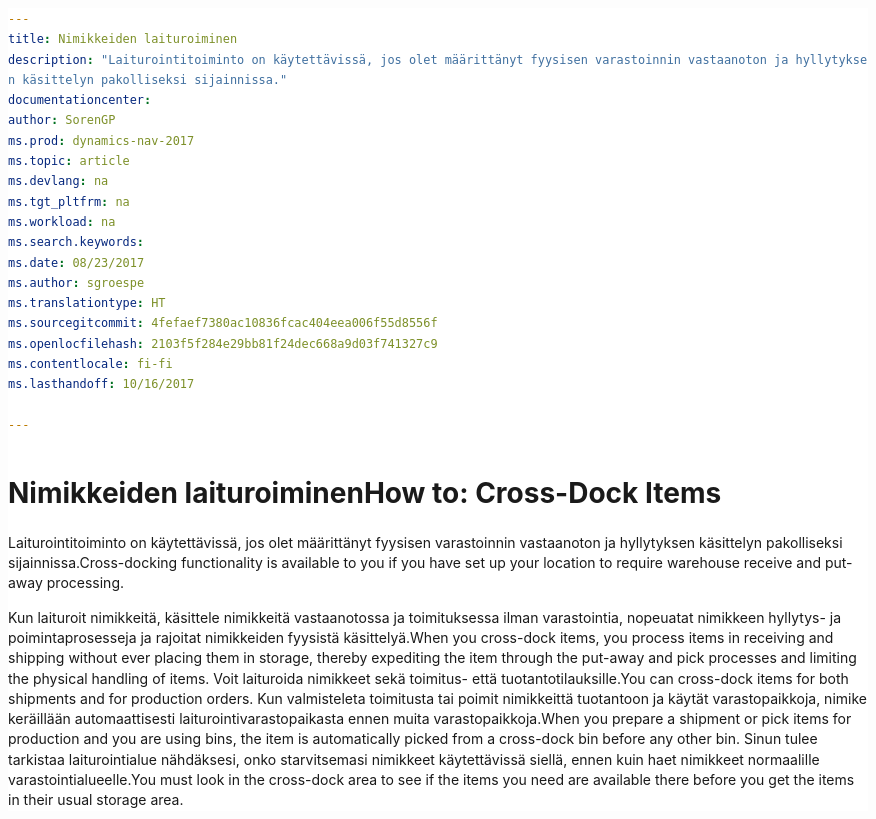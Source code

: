```yaml
---
title: Nimikkeiden laituroiminen
description: "Laiturointitoiminto on käytettävissä, jos olet määrittänyt fyysisen varastoinnin vastaanoton ja hyllytyksen käsittelyn pakolliseksi sijainnissa."
documentationcenter: 
author: SorenGP
ms.prod: dynamics-nav-2017
ms.topic: article
ms.devlang: na
ms.tgt_pltfrm: na
ms.workload: na
ms.search.keywords: 
ms.date: 08/23/2017
ms.author: sgroespe
ms.translationtype: HT
ms.sourcegitcommit: 4fefaef7380ac10836fcac404eea006f55d8556f
ms.openlocfilehash: 2103f5f284e29bb81f24dec668a9d03f741327c9
ms.contentlocale: fi-fi
ms.lasthandoff: 10/16/2017

---
```

# <a name="how-to-cross-dock-items"></a><span data-ttu-id="0ee2d-103">Nimikkeiden laituroiminen</span><span class="sxs-lookup"><span data-stu-id="0ee2d-103">How to: Cross-Dock Items</span></span>
<span data-ttu-id="0ee2d-104">Laiturointitoiminto on käytettävissä, jos olet määrittänyt fyysisen varastoinnin vastaanoton ja hyllytyksen käsittelyn pakolliseksi sijainnissa.</span><span class="sxs-lookup"><span data-stu-id="0ee2d-104">Cross-docking functionality is available to you if you have set up your location to require warehouse receive and put-away processing.</span></span>  

<span data-ttu-id="0ee2d-105">Kun laituroit nimikkeitä, käsittele nimikkeitä vastaanotossa ja toimituksessa ilman varastointia, nopeuatat nimikkeen hyllytys- ja poimintaprosesseja ja rajoitat nimikkeiden fyysistä käsittelyä.</span><span class="sxs-lookup"><span data-stu-id="0ee2d-105">When you cross-dock items, you process items in receiving and shipping without ever placing them in storage, thereby expediting the item through the put-away and pick processes and limiting the physical handling of items.</span></span> <span data-ttu-id="0ee2d-106">Voit laituroida nimikkeet sekä toimitus- että tuotantotilauksille.</span><span class="sxs-lookup"><span data-stu-id="0ee2d-106">You can cross-dock items for both shipments and for production orders.</span></span> <span data-ttu-id="0ee2d-107">Kun valmisteleta toimitusta tai poimit nimikkeittä tuotantoon ja käytät varastopaikkoja, nimike keräillään automaattisesti laiturointivarastopaikasta ennen muita varastopaikkoja.</span><span class="sxs-lookup"><span data-stu-id="0ee2d-107">When you prepare a shipment or pick items for production and you are using bins, the item is automatically picked from a cross-dock bin before any other bin.</span></span> <span data-ttu-id="0ee2d-108">Sinun tulee tarkistaa laiturointialue nähdäksesi, onko starvitsemasi nimikkeet käytettävissä siellä, ennen kuin haet nimikkeet normaalille varastointialueelle.</span><span class="sxs-lookup"><span data-stu-id="0ee2d-108">You must look in the cross-dock area to see if the items you need are available there before you get the items in their usual storage area.</span></span>  
